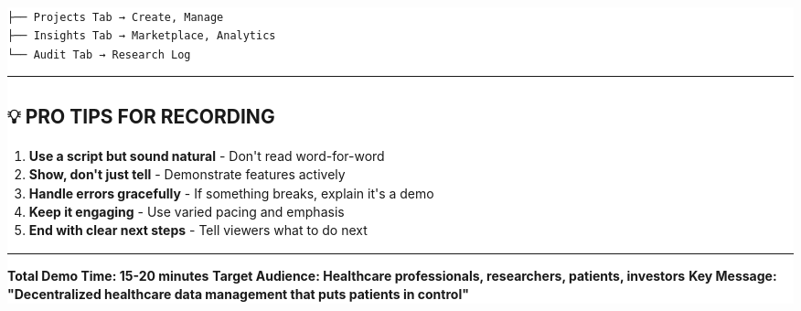 ```
├── Projects Tab → Create, Manage
├── Insights Tab → Marketplace, Analytics
└── Audit Tab → Research Log
```

---

## 💡 **PRO TIPS FOR RECORDING**

1. **Use a script but sound natural** - Don't read word-for-word
2. **Show, don't just tell** - Demonstrate features actively
3. **Handle errors gracefully** - If something breaks, explain it's a demo
4. **Keep it engaging** - Use varied pacing and emphasis
5. **End with clear next steps** - Tell viewers what to do next

---

**Total Demo Time: 15-20 minutes**
**Target Audience: Healthcare professionals, researchers, patients, investors**
**Key Message: "Decentralized healthcare data management that puts patients in control"**
